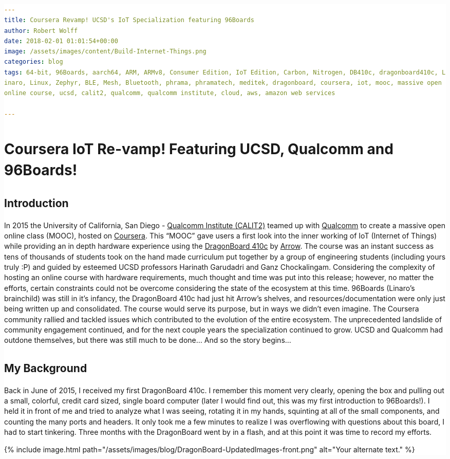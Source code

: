 ```yaml
---
title: Coursera Revamp! UCSD's IoT Specialization featuring 96Boards
author: Robert Wolff
date: 2018-02-01 01:01:54+00:00
image: /assets/images/content/Build-Internet-Things.png
categories: blog
tags: 64-bit, 96Boards, aarch64, ARM, ARMv8, Consumer Edition, IoT Edition, Carbon, Nitrogen, DB410c, dragonboard410c, Linaro, Linux, Zephyr, BLE, Mesh, Bluetooth, phrama, phramatech, meditek, dragonboard, coursera, iot, mooc, massive open online course, ucsd, calit2, qualcomm, qualcomm institute, cloud, aws, amazon web services

---
```


# Coursera IoT Re-vamp! Featuring UCSD, Qualcomm and 96Boards!

## Introduction

In 2015 the University of California, San Diego - [Qualcomm Institute (CALIT2)](http://www.calit2.net/) teamed up with [Qualcomm](https://developer.qualcomm.com/) to create a massive open online class (MOOC), hosted on [Coursera](https://www.coursera.org/specializations/internet-of-things). This “MOOC” gave users a first look into the inner working of IoT (Internet of Things) while providing an in depth hardware experience using the [DragonBoard 410c](https://www.96boards.org/product/dragonboard410c/) by [Arrow](https://www.arrow.com/en/products/dragonboard410c/arrow-development-tools). The course was an instant success as tens of thousands of students took on the hand made curriculum put together by a group of engineering students (including yours truly :P) and guided by esteemed UCSD professors Harinath Garudadri and Ganz Chockalingam. Considering the complexity of hosting an online course with hardware requirements, much thought and time was put into this release; however, no matter the efforts, certain constraints could not be overcome considering the state of the ecosystem at this time. 96Boards (Linaro’s brainchild) was still in it’s infancy, the DragonBoard 410c had just hit Arrow’s shelves, and resources/documentation were only just being written up and consolidated. The course would serve its purpose, but in ways we didn’t even imagine. The Coursera community rallied and tackled issues which contributed to the evolution of the entire ecosystem. The unprecedented landslide of community engagement continued, and for the next couple years the specialization continued to grow. UCSD and Qualcomm had outdone themselves, but there was still much to be done… And so the story begins...

## My Background

Back in June of 2015, I received my first DragonBoard 410c. I remember this moment very clearly, opening the box and pulling out a small, colorful, credit card sized, single board computer (later I would find out, this was my first introduction to 96Boards!). I held it in front of me and tried to analyze what I was seeing, rotating it in my hands, squinting at all of the small components, and counting the many ports and headers. It only took me a few minutes to realize I was overflowing with questions about this board, I had to start tinkering. Three months with the DragonBoard went by in a flash, and at this point it was time to record my efforts.

{% include image.html path="/assets/images/blog/DragonBoard-UpdatedImages-front.png" alt="Your alternate text." %}
